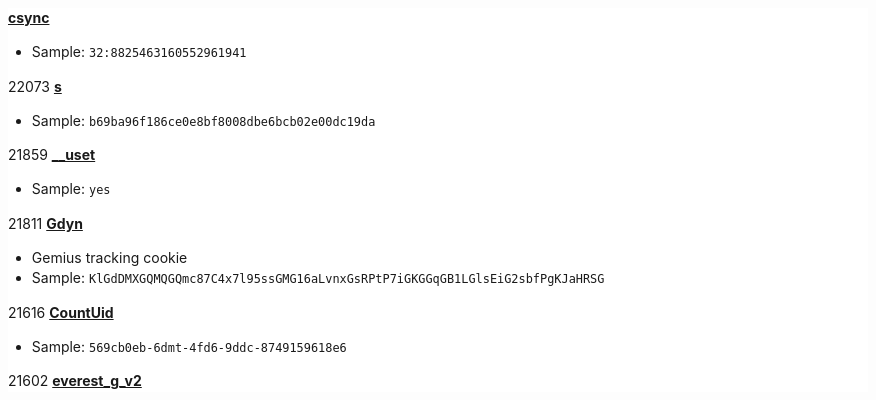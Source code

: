 <tr><td>
<strong><a href="https://webcookies.org/cookie/http/csync/305">csync</a></strong>

<ul>


<li> Sample: <code>32:8825463160552961941</code>

</ul>
</td>
<td>22073</td></tr>

<tr><td>
<strong><a href="https://webcookies.org/cookie/http/s/300">s</a></strong>

<ul>


<li> Sample: <code>b69ba96f186ce0e8bf8008dbe6bcb02e00dc19da</code>

</ul>
</td>
<td>21859</td></tr>

<tr><td>
<strong><a href="https://webcookies.org/cookie/http/__uset/646">__uset</a></strong>

<ul>


<li> Sample: <code>yes</code>

</ul>
</td>
<td>21811</td></tr>

<tr><td>
<strong><a href="https://webcookies.org/cookie/http/Gdyn/900">Gdyn</a></strong>

<ul>

<li> Gemius tracking cookie


<li> Sample: <code>KlGdDMXGQMQGQmc87C4x7l95ssGMG16aLvnxGsRPtP7iGKGGqGB1LGlsEiG2sbfPgKJaHRSG</code>

</ul>
</td>
<td>21616</td></tr>

<tr><td>
<strong><a href="https://webcookies.org/cookie/http/CountUid/557">CountUid</a></strong>

<ul>


<li> Sample: <code>569cb0eb-6dmt-4fd6-9ddc-8749159618e6</code>

</ul>
</td>
<td>21602</td></tr>

<tr><td>
<strong><a href="https://webcookies.org/cookie/http/everest_g_v2/280">everest_g_v2</a></strong>
